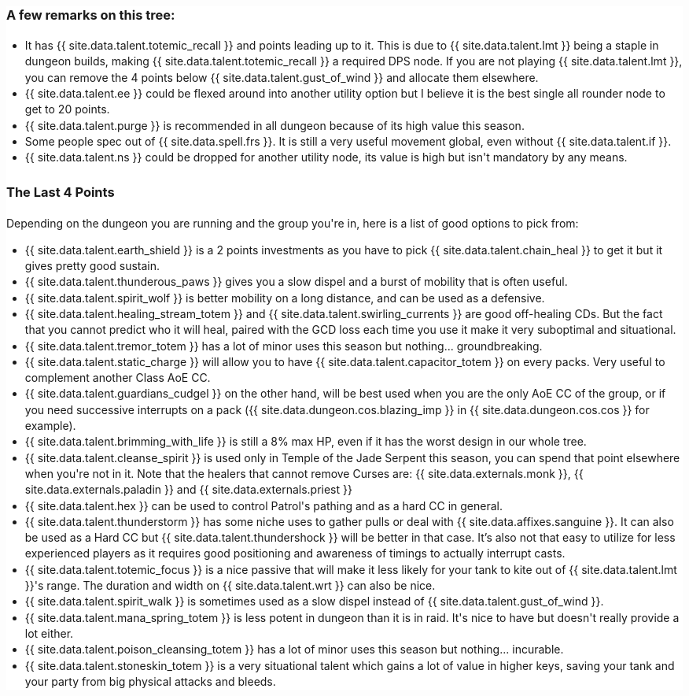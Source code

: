 ### A few remarks on this tree:
- It has {{ site.data.talent.totemic_recall }} and points leading up to it. This is due to {{ site.data.talent.lmt }} being a staple in dungeon builds, making {{ site.data.talent.totemic_recall }} a required DPS node. If you are not playing {{ site.data.talent.lmt }}, you can remove the 4 points below {{ site.data.talent.gust_of_wind }} and allocate them elsewhere.
- {{ site.data.talent.ee }} could be flexed around into another utility option but I believe it is the best single all rounder node to get to 20 points.
- {{ site.data.talent.purge }} is recommended in all dungeon because of its high value this season.
- Some people spec out of {{ site.data.spell.frs }}. It is still a very useful movement global, even without {{ site.data.talent.if }}.
- {{ site.data.talent.ns }} could be dropped for another utility node, its value is high but isn't mandatory by any means.

### The Last 4 Points
Depending on the dungeon you are running and the group you're in, here is a list of good options to pick from:
- {{ site.data.talent.earth_shield }} is a 2 points investments as you have to pick {{ site.data.talent.chain_heal }} to get it but it gives pretty good sustain.
- {{ site.data.talent.thunderous_paws }} gives you a slow dispel and a burst of mobility that is often useful.
- {{ site.data.talent.spirit_wolf }} is better mobility on a long distance, and can be used as a defensive.
- {{ site.data.talent.healing_stream_totem }} and {{ site.data.talent.swirling_currents }} are good off-healing CDs. But the fact that you cannot predict who it will heal, paired with the GCD loss each time you use it make it very suboptimal and situational.
- {{ site.data.talent.tremor_totem }} has a lot of minor uses this season but nothing... groundbreaking.
- {{ site.data.talent.static_charge }} will allow you to have {{ site.data.talent.capacitor_totem }} on every packs. Very useful to complement another Class AoE CC.
- {{ site.data.talent.guardians_cudgel }} on the other hand, will be best used when you are the only AoE CC of the group, or if you need successive interrupts on a pack ({{ site.data.dungeon.cos.blazing_imp }} in {{ site.data.dungeon.cos.cos }} for example).
- {{ site.data.talent.brimming_with_life }} is still a 8% max HP, even if it has the worst design in our whole tree.
- {{ site.data.talent.cleanse_spirit }} is used only in Temple of the Jade Serpent this season, you can spend that point elsewhere when you're not in it. Note that the healers that cannot remove Curses are: {{ site.data.externals.monk }}, {{ site.data.externals.paladin }} and {{ site.data.externals.priest }}
- {{ site.data.talent.hex }} can be used to control Patrol's pathing and as a hard CC in general.
- {{ site.data.talent.thunderstorm }} has some niche uses to gather pulls or deal with {{ site.data.affixes.sanguine }}. It can also be used as a Hard CC but {{ site.data.talent.thundershock }} will be better in that case. It’s also not that easy to utilize for less experienced players as it requires good positioning and awareness of timings to actually interrupt casts.
- {{ site.data.talent.totemic_focus }} is a nice passive that will make it less likely for your tank to kite out of {{ site.data.talent.lmt }}'s range. The duration and width on {{ site.data.talent.wrt }} can also be nice.
- {{ site.data.talent.spirit_walk }} is sometimes used as a slow dispel instead of {{ site.data.talent.gust_of_wind }}.
- {{ site.data.talent.mana_spring_totem }} is less potent in dungeon than it is in raid. It's nice to have but doesn't really provide a lot either.
- {{ site.data.talent.poison_cleansing_totem }} has a lot of minor uses this season but nothing... incurable.
- {{ site.data.talent.stoneskin_totem }} is a very situational talent which gains a lot of value in higher keys, saving your tank and your party from big physical attacks and bleeds.
